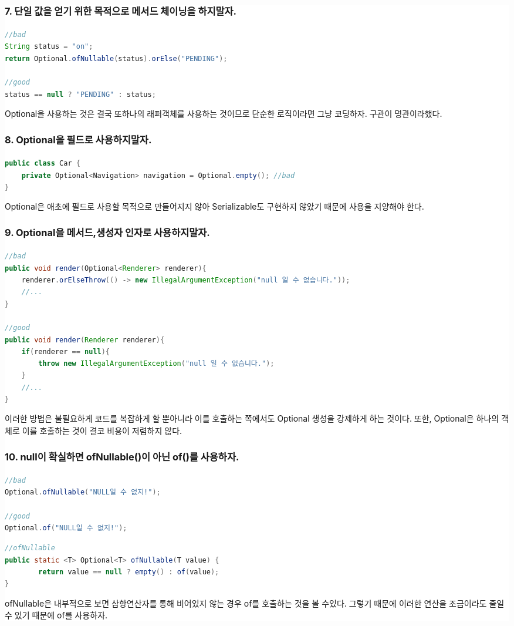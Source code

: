 ### 7. 단일 값을 얻기 위한 목적으로 메서드 체이닝을 하지말자.
```java
//bad
String status = "on";
return Optional.ofNullable(status).orElse("PENDING");

//good
status == null ? "PENDING" : status;
```
Optional을 사용하는 것은 결국 또하나의 래퍼객체를 사용하는 것이므로 단순한 로직이라면 그냥 코딩하자. 구관이 명관이라했다.

### 8. Optional을 필드로 사용하지말자.
```java
public class Car {
    private Optional<Navigation> navigation = Optional.empty(); //bad 
}
```
Optional은 애초에 필드로 사용할 목적으로 만들어지지 않아 Serializable도 구현하지 않았기 때문에 사용을 지양해야 한다.

### 9. Optional을 메서드,생성자 인자로 사용하지말자.
```java
//bad
public void render(Optional<Renderer> renderer){
    renderer.orElseThrow(() -> new IllegalArgumentException("null 일 수 없습니다."));
    //...
}

//good
public void render(Renderer renderer){
    if(renderer == null){
        throw new IllegalArgumentException("null 일 수 없습니다.");
    }
    //...
}
```
이러한 방법은 불필요하게 코드를 복잡하게 할 뿐아니라 이를 호출하는 쪽에서도 Optional 생성을 강제하게 하는 것이다. 또한, Optional은 하나의 객체로 이를 호출하는 것이 결코 비용이 저렴하지 않다.

### 10. null이 확실하면 ofNullable()이 아닌 of()를 사용하자.
```java
//bad
Optional.ofNullable("NULL일 수 없지!");

//good
Optional.of("NULL일 수 없지!");
```

```java
//ofNullable
public static <T> Optional<T> ofNullable(T value) {
        return value == null ? empty() : of(value);
}
```
ofNullable은 내부적으로 보면 삼항연산자를 통해 비어있지 않는 경우 of를 호출하는 것을 볼 수있다. 그렇기 때문에 이러한 연산을 조금이라도 줄일 수 있기 때문에 of를 사용하자.
